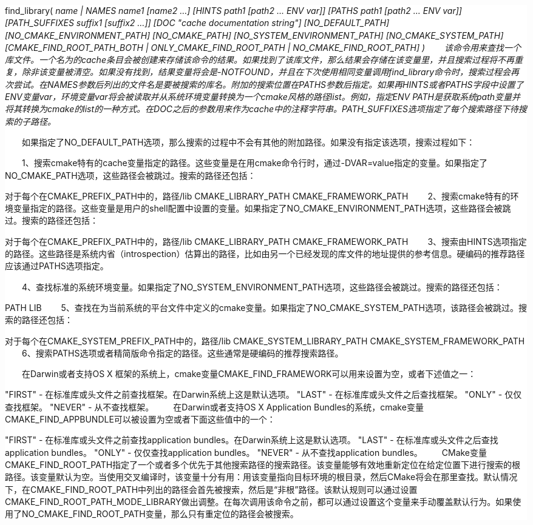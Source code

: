    find_library(
             <VAR>
             name | NAMES name1 [name2 ...]
             [HINTS path1 [path2 ... ENV var]]
             [PATHS path1 [path2 ... ENV var]]
             [PATH_SUFFIXES suffix1 [suffix2 ...]]
             [DOC "cache documentation string"]
             [NO_DEFAULT_PATH]
             [NO_CMAKE_ENVIRONMENT_PATH]
             [NO_CMAKE_PATH]
             [NO_SYSTEM_ENVIRONMENT_PATH]
             [NO_CMAKE_SYSTEM_PATH]
             [CMAKE_FIND_ROOT_PATH_BOTH |
              ONLY_CMAKE_FIND_ROOT_PATH |
              NO_CMAKE_FIND_ROOT_PATH]
            )
　　该命令用来查找一个库文件。一个名为<VAR>的cache条目会被创建来存储该命令的结果。如果找到了该库文件，那么结果会存储在该变量里，并且搜索过程将不再重复，除非该变量被清空。如果没有找到，结果变量将会是<VAR>-NOTFOUND，并且在下次使用相同变量调用find_library命令时，搜索过程会再次尝试。在NAMES参数后列出的文件名是要被搜索的库名。附加的搜索位置在PATHS参数后指定。如果再HINTS或者PATHS字段中设置了ENV变量var，环境变量var将会被读取并从系统环境变量转换为一个cmake风格的路径list。例如，指定ENV PATH是获取系统path变量并将其转换为cmake的list的一种方式。在DOC之后的参数用来作为cache中的注释字符串。PATH_SUFFIXES选项指定了每个搜索路径下待搜索的子路径。

　　如果指定了NO_DEFAULT_PATH选项，那么搜索的过程中不会有其他的附加路径。如果没有指定该选项，搜索过程如下：

　　1、搜索cmake特有的cache变量指定的路径。这些变量是在用cmake命令行时，通过-DVAR=value指定的变量。如果指定了NO_CMAKE_PATH选项，这些路径会被跳过。搜索的路径还包括：

   对于每个在CMAKE_PREFIX_PATH中的<prefix>，路径<prefix>/lib 
   CMAKE_LIBRARY_PATH
   CMAKE_FRAMEWORK_PATH
　　2、搜索cmake特有的环境变量指定的路径。这些变量是用户的shell配置中设置的变量。如果指定了NO_CMAKE_ENVIRONMENT_PATH选项，这些路径会被跳过。搜索的路径还包括：

   对于每个在CMAKE_PREFIX_PATH中的<prefix>，路径<prefix>/lib 
   CMAKE_LIBRARY_PATH
   CMAKE_FRAMEWORK_PATH
　　3、搜索由HINTS选项指定的路径。这些路径是系统内省（introspection）估算出的路径，比如由另一个已经发现的库文件的地址提供的参考信息。硬编码的推荐路径应该通过PATHS选项指定。

　　4、查找标准的系统环境变量。如果指定了NO_SYSTEM_ENVIRONMENT_PATH选项，这些路径会被跳过。搜索的路径还包括：

   PATH
   LIB
　　5、查找在为当前系统的平台文件中定义的cmake变量。如果指定了NO_CMAKE_SYSTEM_PATH选项，该路径会被跳过。搜索的路径还包括：

   对于每个在CMAKE_SYSTEM_PREFIX_PATH中的<prefix>，路径<prefix>/lib 
   CMAKE_SYSTEM_LIBRARY_PATH
   CMAKE_SYSTEM_FRAMEWORK_PATH
　　6、搜索PATHS选项或者精简版命令指定的路径。这些通常是硬编码的推荐搜索路径。

　　在Darwin或者支持OS X 框架的系统上，cmake变量CMAKE_FIND_FRAMEWORK可以用来设置为空，或者下述值之一：

   "FIRST"  - 在标准库或头文件之前查找框架。在Darwin系统上这是默认选项。
   "LAST"   - 在标准库或头文件之后查找框架。
   "ONLY"   - 仅仅查找框架。
   "NEVER" - 从不查找框架。
　　在Darwin或者支持OS X Application Bundles的系统，cmake变量CMAKE_FIND_APPBUNDLE可以被设置为空或者下面这些值中的一个：

   "FIRST"  - 在标准库或头文件之前查找application bundles。在Darwin系统上这是默认选项。
   "LAST"   - 在标准库或头文件之后查找application bundles。
   "ONLY"   - 仅仅查找application bundles。
   "NEVER" - 从不查找application bundles。
　　CMake变量CMAKE_FIND_ROOT_PATH指定了一个或者多个优先于其他搜索路径的搜索路径。该变量能够有效地重新定位在给定位置下进行搜索的根路径。该变量默认为空。当使用交叉编译时，该变量十分有用：用该变量指向目标环境的根目录，然后CMake将会在那里查找。默认情况下，在CMAKE_FIND_ROOT_PATH中列出的路径会首先被搜索，然后是“非根”路径。该默认规则可以通过设置CMAKE_FIND_ROOT_PATH_MODE_LIBRARY做出调整。在每次调用该命令之前，都可以通过设置这个变量来手动覆盖默认行为。如果使用了NO_CMAKE_FIND_ROOT_PATH变量，那么只有重定位的路径会被搜索。
